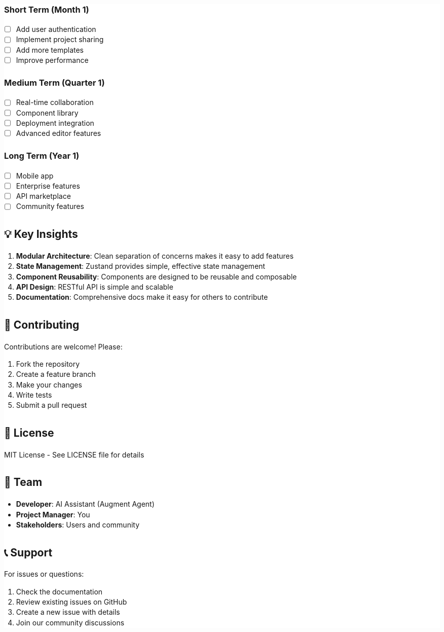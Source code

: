 ### Short Term (Month 1)
- [ ] Add user authentication
- [ ] Implement project sharing
- [ ] Add more templates
- [ ] Improve performance

### Medium Term (Quarter 1)
- [ ] Real-time collaboration
- [ ] Component library
- [ ] Deployment integration
- [ ] Advanced editor features

### Long Term (Year 1)
- [ ] Mobile app
- [ ] Enterprise features
- [ ] API marketplace
- [ ] Community features

## 💡 Key Insights

1. **Modular Architecture**: Clean separation of concerns makes it easy to add features
2. **State Management**: Zustand provides simple, effective state management
3. **Component Reusability**: Components are designed to be reusable and composable
4. **API Design**: RESTful API is simple and scalable
5. **Documentation**: Comprehensive docs make it easy for others to contribute

## 🤝 Contributing

Contributions are welcome! Please:
1. Fork the repository
2. Create a feature branch
3. Make your changes
4. Write tests
5. Submit a pull request

## 📝 License

MIT License - See LICENSE file for details

## 👥 Team

- **Developer**: AI Assistant (Augment Agent)
- **Project Manager**: You
- **Stakeholders**: Users and community

## 📞 Support

For issues or questions:
1. Check the documentation
2. Review existing issues on GitHub
3. Create a new issue with details
4. Join our community discussions
